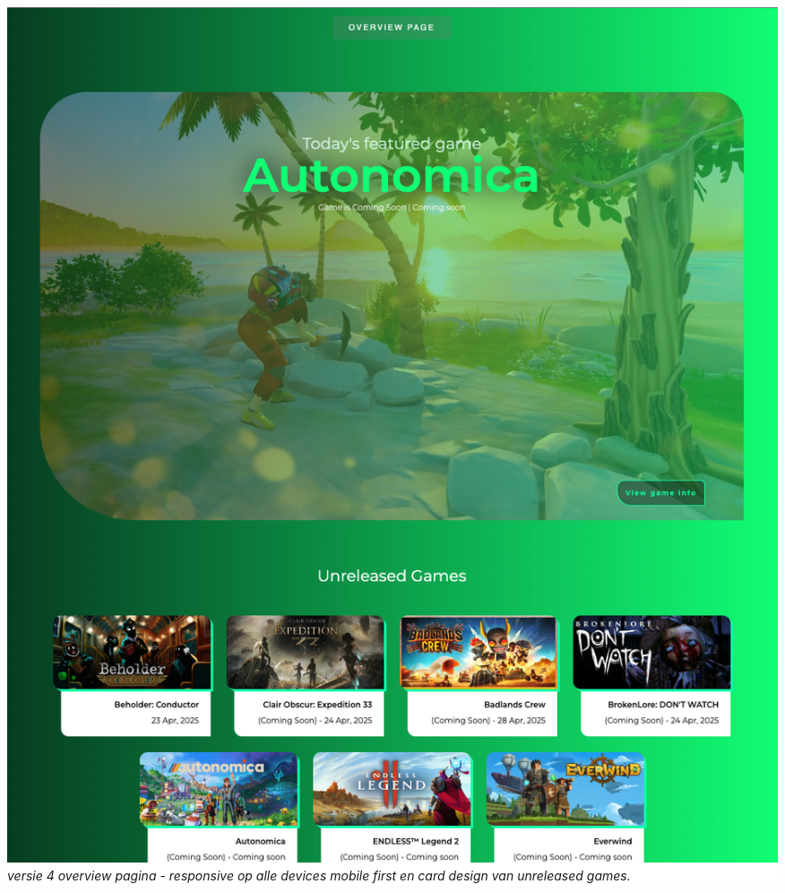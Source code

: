 ![Overview page](./v4_home.png)
*versie 4 overview pagina - responsive op alle devices mobile first en card design van unreleased games.*
